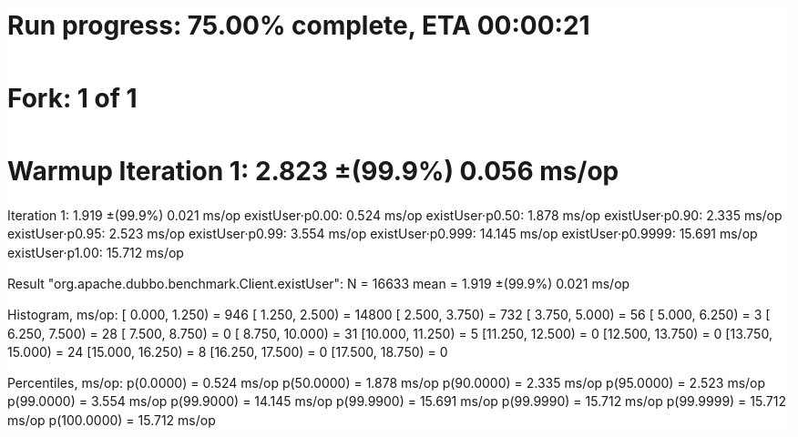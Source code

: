 # Run progress: 75.00% complete, ETA 00:00:21
# Fork: 1 of 1
# Warmup Iteration   1: 2.823 ±(99.9%) 0.056 ms/op
Iteration   1: 1.919 ±(99.9%) 0.021 ms/op
                 existUser·p0.00:   0.524 ms/op
                 existUser·p0.50:   1.878 ms/op
                 existUser·p0.90:   2.335 ms/op
                 existUser·p0.95:   2.523 ms/op
                 existUser·p0.99:   3.554 ms/op
                 existUser·p0.999:  14.145 ms/op
                 existUser·p0.9999: 15.691 ms/op
                 existUser·p1.00:   15.712 ms/op



Result "org.apache.dubbo.benchmark.Client.existUser":
  N = 16633
  mean =      1.919 ±(99.9%) 0.021 ms/op

  Histogram, ms/op:
    [ 0.000,  1.250) = 946 
    [ 1.250,  2.500) = 14800 
    [ 2.500,  3.750) = 732 
    [ 3.750,  5.000) = 56 
    [ 5.000,  6.250) = 3 
    [ 6.250,  7.500) = 28 
    [ 7.500,  8.750) = 0 
    [ 8.750, 10.000) = 31 
    [10.000, 11.250) = 5 
    [11.250, 12.500) = 0 
    [12.500, 13.750) = 0 
    [13.750, 15.000) = 24 
    [15.000, 16.250) = 8 
    [16.250, 17.500) = 0 
    [17.500, 18.750) = 0 

  Percentiles, ms/op:
      p(0.0000) =      0.524 ms/op
     p(50.0000) =      1.878 ms/op
     p(90.0000) =      2.335 ms/op
     p(95.0000) =      2.523 ms/op
     p(99.0000) =      3.554 ms/op
     p(99.9000) =     14.145 ms/op
     p(99.9900) =     15.691 ms/op
     p(99.9990) =     15.712 ms/op
     p(99.9999) =     15.712 ms/op
    p(100.0000) =     15.712 ms/op

